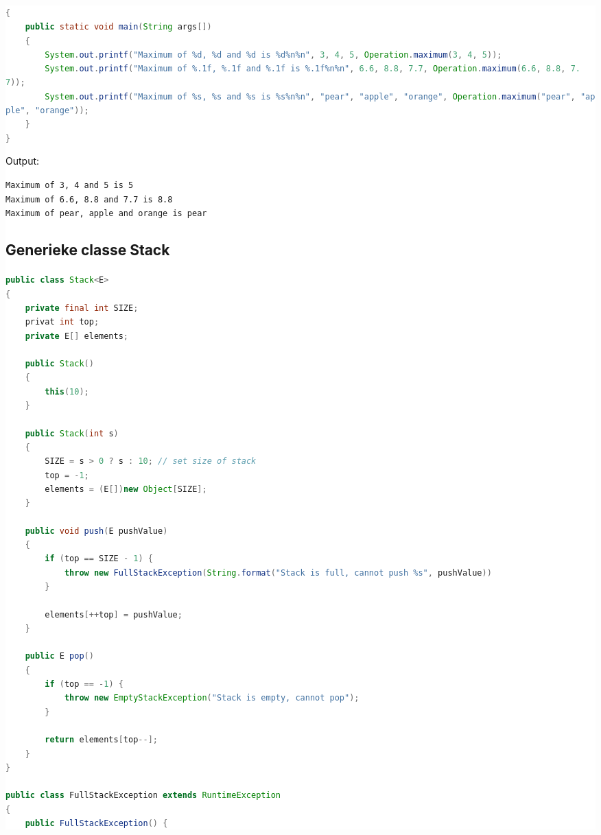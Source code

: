 ```java
{
    public static void main(String args[])
    {
        System.out.printf("Maximum of %d, %d and %d is %d%n%n", 3, 4, 5, Operation.maximum(3, 4, 5));
        System.out.printf("Maximum of %.1f, %.1f and %.1f is %.1f%n%n", 6.6, 8.8, 7.7, Operation.maximum(6.6, 8.8, 7.7));
        System.out.printf("Maximum of %s, %s and %s is %s%n%n", "pear", "apple", "orange", Operation.maximum("pear", "apple", "orange"));
    }
}
```

Output:

```
Maximum of 3, 4 and 5 is 5
Maximum of 6.6, 8.8 and 7.7 is 8.8
Maximum of pear, apple and orange is pear
```

## Generieke classe Stack

```java
public class Stack<E>
{
    private final int SIZE;
    privat int top;
    private E[] elements;

    public Stack()
    {
        this(10);
    }

    public Stack(int s)
    {
        SIZE = s > 0 ? s : 10; // set size of stack
        top = -1;
        elements = (E[])new Object[SIZE];
    }

    public void push(E pushValue)
    {
        if (top == SIZE - 1) {
            throw new FullStackException(String.format("Stack is full, cannot push %s", pushValue))
        }

        elements[++top] = pushValue;
    }

    public E pop()
    {
        if (top == -1) {
            throw new EmptyStackException("Stack is empty, cannot pop");
        }

        return elements[top--];
    }
}

public class FullStackException extends RuntimeException
{
    public FullStackException() {
```